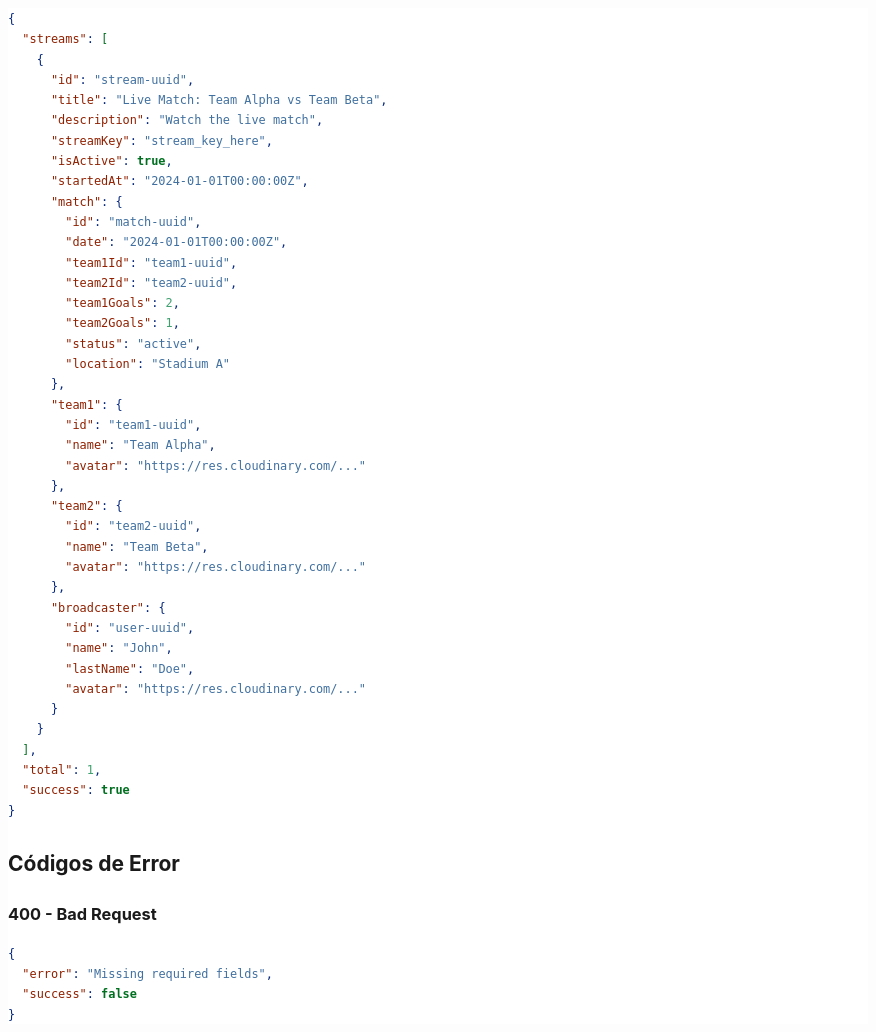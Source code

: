 ```json
{
  "streams": [
    {
      "id": "stream-uuid",
      "title": "Live Match: Team Alpha vs Team Beta",
      "description": "Watch the live match",
      "streamKey": "stream_key_here",
      "isActive": true,
      "startedAt": "2024-01-01T00:00:00Z",
      "match": {
        "id": "match-uuid",
        "date": "2024-01-01T00:00:00Z",
        "team1Id": "team1-uuid",
        "team2Id": "team2-uuid",
        "team1Goals": 2,
        "team2Goals": 1,
        "status": "active",
        "location": "Stadium A"
      },
      "team1": {
        "id": "team1-uuid",
        "name": "Team Alpha",
        "avatar": "https://res.cloudinary.com/..."
      },
      "team2": {
        "id": "team2-uuid",
        "name": "Team Beta",
        "avatar": "https://res.cloudinary.com/..."
      },
      "broadcaster": {
        "id": "user-uuid",
        "name": "John",
        "lastName": "Doe",
        "avatar": "https://res.cloudinary.com/..."
      }
    }
  ],
  "total": 1,
  "success": true
}
```

## Códigos de Error

### 400 - Bad Request

```json
{
  "error": "Missing required fields",
  "success": false
}
```
